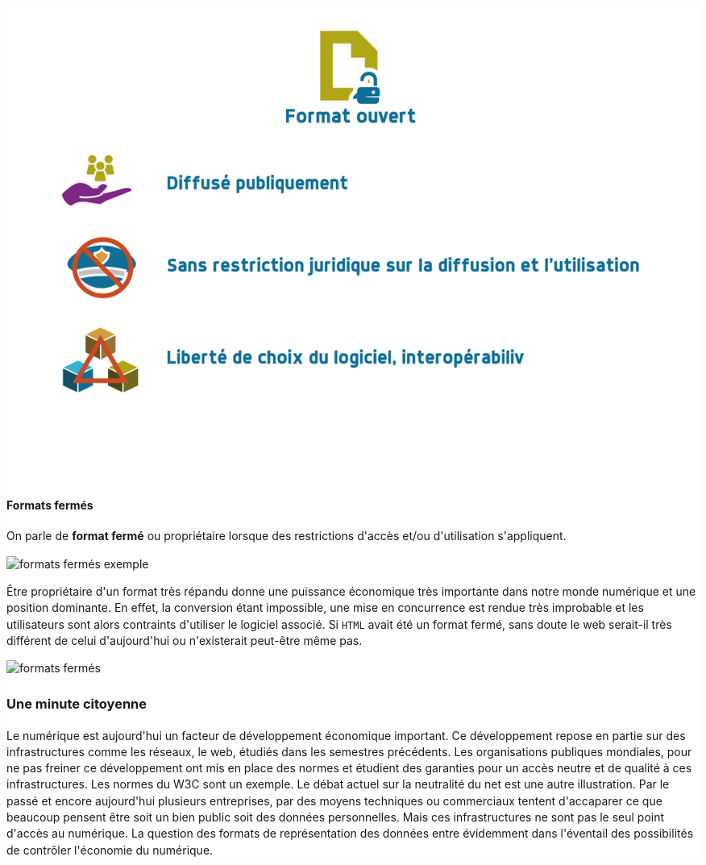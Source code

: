 ![formats ouverts](media/3_3_Format_Ouvert-01.svg)
#### Formats fermés
On parle de **format fermé** ou propriétaire lorsque des restrictions
d'accès et/ou d'utilisation s'appliquent.

![formats fermés exemple](media/3_3_Format_Fermé_exemple-01.svg)

 Être propriétaire d'un format très répandu donne une puissance économique très importante dans notre monde numérique et une position dominante. En effet, la
conversion étant impossible, une mise en concurrence est rendue très
improbable et les utilisateurs sont alors contraints d'utiliser le
logiciel associé. Si `HTML` avait été un format fermé, sans doute le
web serait-il très différent de celui d'aujourd'hui ou n'existerait
peut-être même pas.

![formats fermés](media/3_3_Format_Fermé-01.svg)

### Une minute citoyenne

Le numérique est aujourd'hui un facteur de développement économique
important. Ce développement repose en partie sur des infrastructures
comme les réseaux, le web, étudiés dans les semestres précédents. Les
organisations publiques mondiales, pour ne pas freiner ce
développement ont mis en place des normes et étudient des garanties
pour un accès neutre et de qualité à ces infrastructures. Les normes
du W3C sont un exemple. Le débat actuel sur la neutralité du net est
une autre illustration. Par le passé et encore aujourd'hui plusieurs
entreprises, par des moyens techniques ou commerciaux tentent
d'accaparer ce que beaucoup pensent être soit un bien public soit des
données personnelles. Mais ces infrastructures ne sont pas le seul
point d'accès au numérique. La question des formats de représentation
des données entre évidemment dans l'éventail des possibilités de
contrôler l'économie du numérique.
